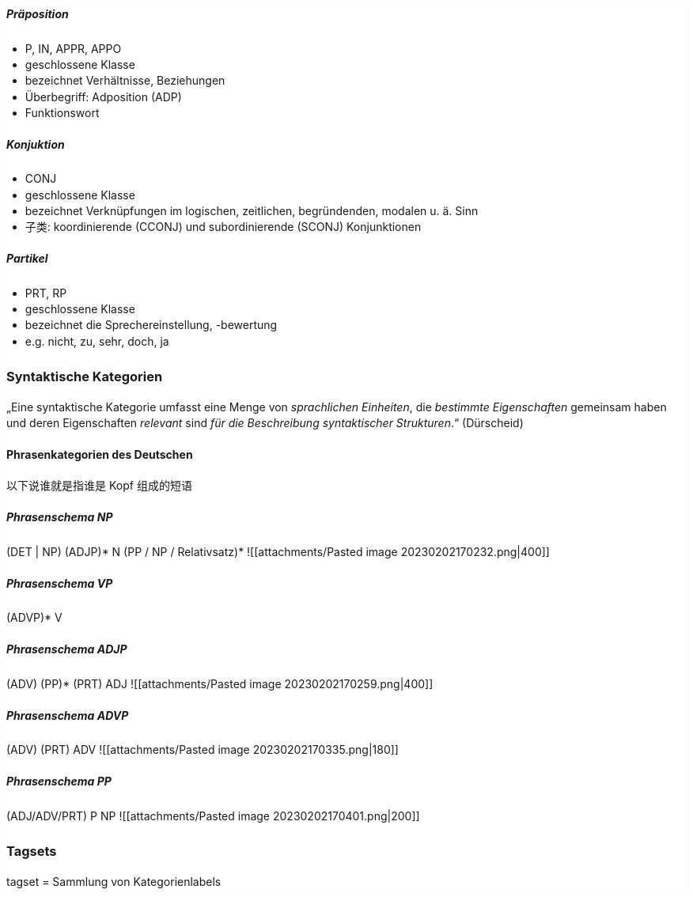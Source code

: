 ##### Präposition
- P, IN, APPR, APPO
- geschlossene Klasse
- bezeichnet Verhältnisse, Beziehungen
- Überbegriff: Adposition (ADP)
- Funktionswort

##### Konjuktion
- CONJ
- geschlossene Klasse
- bezeichnet Verknüpfungen im logischen, zeitlichen, begründenden, modalen u. ä. Sinn
- 子类: koordinierende (CCONJ) und subordinierende (SCONJ) Konjunktionen

##### Partikel
- PRT, RP
- geschlossene Klasse
- bezeichnet die Sprechereinstellung, -bewertung
- e.g. nicht, zu, sehr, doch, ja

### Syntaktische Kategorien
„Eine syntaktische Kategorie umfasst eine Menge von *sprachlichen Einheiten*, die *bestimmte Eigenschaften* gemeinsam haben und deren Eigenschaften *relevant* sind *für die Beschreibung syntaktischer Strukturen*.“ (Dürscheid)

#### Phrasenkategorien des Deutschen
以下说谁就是指谁是 Kopf 组成的短语

##### Phrasenschema NP
(DET | NP) (ADJP)* N (PP / NP / Relativsatz)*
![[attachments/Pasted image 20230202170232.png|400]]

##### Phrasenschema VP
(ADVP)* V

##### Phrasenschema ADJP
(ADV) (PP)* (PRT) ADJ
![[attachments/Pasted image 20230202170259.png|400]]

##### Phrasenschema ADVP
(ADV) (PRT) ADV
![[attachments/Pasted image 20230202170335.png|180]]

##### Phrasenschema PP
(ADJ/ADV/PRT) P NP
![[attachments/Pasted image 20230202170401.png|200]]

### Tagsets
tagset = Sammlung von Kategorienlabels
